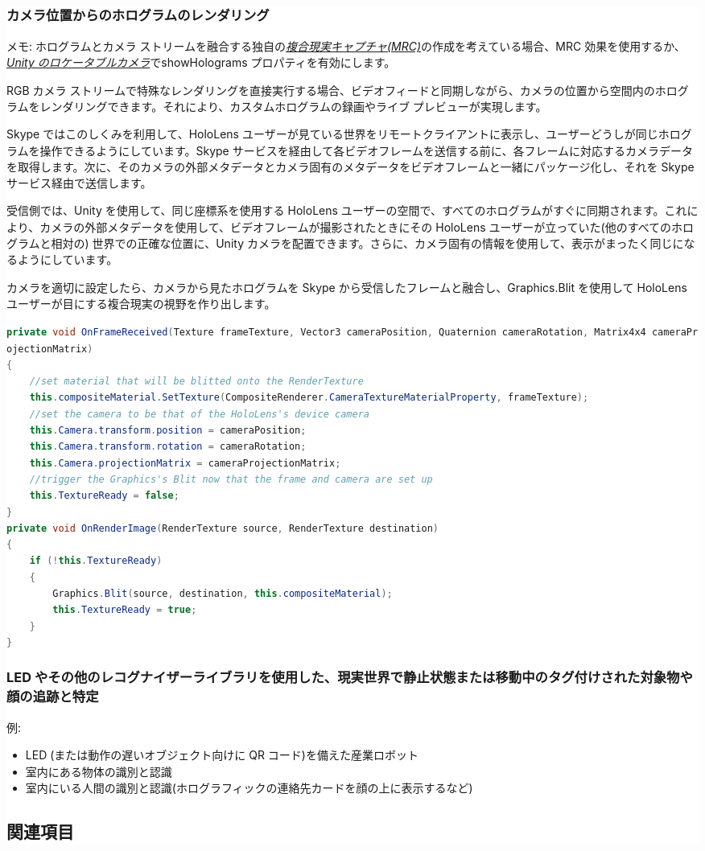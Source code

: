 ### カメラ位置からのホログラムのレンダリング

メモ: ホログラムとカメラ ストリームを融合する独自の[*複合現実キャプチャ(MRC)*](https://developer.microsoft.com/ja-jp/windows/mixed-reality/mixed_reality_capture)の作成を考えている場合、MRC 効果を使用するか、[*Unity のロケータブルカメラ*](https://developer.microsoft.com/ja-jp/windows/mixed-reality/locatable_camera_in_unity)でshowHolograms プロパティを有効にします。

RGB カメラ ストリームで特殊なレンダリングを直接実行する場合、ビデオフィードと同期しながら、カメラの位置から空間内のホログラムをレンダリングできます。それにより、カスタムホログラムの録画やライブ プレビューが実現します。

Skype ではこのしくみを利用して、HoloLens ユーザーが見ている世界をリモートクライアントに表示し、ユーザーどうしが同じホログラムを操作できるようにしています。Skype サービスを経由して各ビデオフレームを送信する前に、各フレームに対応するカメラデータを取得します。次に、そのカメラの外部メタデータとカメラ固有のメタデータをビデオフレームと一緒にパッケージ化し、それを Skype サービス経由で送信します。

受信側では、Unity を使用して、同じ座標系を使用する HoloLens ユーザーの空間で、すべてのホログラムがすぐに同期されます。これにより、カメラの外部メタデータを使用して、ビデオフレームが撮影されたときにその HoloLens ユーザーが立っていた(他のすべてのホログラムと相対の) 世界での正確な位置に、Unity カメラを配置できます。さらに、カメラ固有の情報を使用して、表示がまったく同じになるようにしています。

カメラを適切に設定したら、カメラから見たホログラムを Skype から受信したフレームと融合し、Graphics.Blit を使用して HoloLens ユーザーが目にする複合現実の視野を作り出します。
```CS
private void OnFrameReceived(Texture frameTexture, Vector3 cameraPosition, Quaternion cameraRotation, Matrix4x4 cameraProjectionMatrix)
{
    //set material that will be blitted onto the RenderTexture
    this.compositeMaterial.SetTexture(CompositeRenderer.CameraTextureMaterialProperty, frameTexture);
    //set the camera to be that of the HoloLens's device camera
    this.Camera.transform.position = cameraPosition;
    this.Camera.transform.rotation = cameraRotation;
    this.Camera.projectionMatrix = cameraProjectionMatrix;
    //trigger the Graphics's Blit now that the frame and camera are set up
    this.TextureReady = false;
}
private void OnRenderImage(RenderTexture source, RenderTexture destination)
{
    if (!this.TextureReady)
    {
        Graphics.Blit(source, destination, this.compositeMaterial);
        this.TextureReady = true;
    }
}
```

### LED やその他のレコグナイザーライブラリを使用した、現実世界で静止状態または移動中のタグ付けされた対象物や顔の追跡と特定

例:

-   LED (または動作の遅いオブジェクト向けに QR コード)を備えた産業ロボット
-   室内にある物体の識別と認識
-   室内にいる人間の識別と認識(ホログラフィックの連絡先カードを顔の上に表示するなど)

## 関連項目
